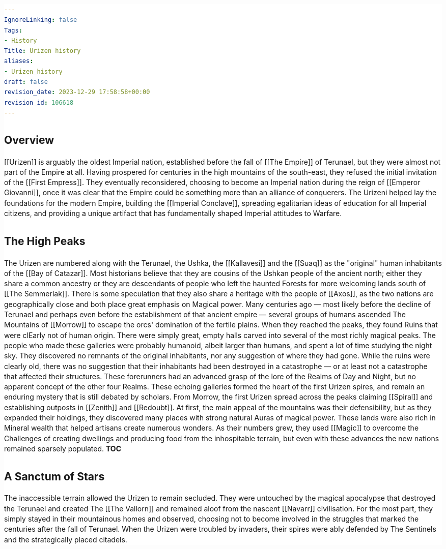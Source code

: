 ```yaml
---
IgnoreLinking: false
Tags:
- History
Title: Urizen history
aliases:
- Urizen_history
draft: false
revision_date: 2023-12-29 17:58:58+00:00
revision_id: 106618
---
```


## Overview
[[Urizen]] is arguably the oldest Imperial nation, established before the fall of [[The Empire]] of Terunael, but they were almost not part of the Empire at all. Having prospered for centuries in the high mountains of the south-east, they refused the initial invitation of the [[First Empress]]. They eventually reconsidered, choosing to become an Imperial nation during the reign of [[Emperor Giovanni]], once it was clear that the Empire could be something more than an alliance of conquerers. The Urizeni helped lay the foundations for the modern Empire, building the [[Imperial Conclave]], spreading egalitarian ideas of education for all Imperial citizens, and providing a unique artifact that has fundamentally shaped Imperial attitudes to Warfare.
## The High Peaks
The Urizen are numbered along with the Terunael, the Ushka, the [[Kallavesi]] and the [[Suaq]] as the "original" human inhabitants of the [[Bay of Catazar]]. Most historians believe that they are cousins of the Ushkan people of the ancient north; either they share a common ancestry or they are descendants of people who left the haunted Forests for more welcoming lands south of [[The Semmerlak]]. There is some speculation that they also share a heritage with the people of [[Axos]], as the two nations are geographically close and both place great emphasis on Magical power.
Many centuries ago — most likely before the decline of Terunael and perhaps even before the establishment of that ancient empire — several groups of humans ascended The Mountains of [[Morrow]] to escape the orcs' domination of the fertile plains. When they reached the peaks, they found Ruins that were clEarly not of human origin. There were simply great, empty halls carved into several of the most richly magical peaks. The people who made these galleries were probably humanoid, albeit larger than humans, and spent a lot of time studying the night sky.
They discovered no remnants of the original inhabitants, nor any suggestion of where they had gone. While the ruins were clearly old, there was no suggestion that their inhabitants had been destroyed in a catastrophe — or at least not a catastrophe that affected their structures. These forerunners had an advanced grasp of the lore of the Realms of Day and Night, but no apparent concept of the other four Realms. These echoing galleries formed the heart of the first Urizen spires, and remain an enduring mystery that is still debated by scholars. 
From Morrow, the first Urizen spread across the peaks claiming [[Spiral]] and establishing outposts in [[Zenith]] and [[Redoubt]]. At first, the main appeal of the mountains was their defensibility, but as they expanded their holdings, they discovered many places with strong natural Auras of magical power. These lands were also rich in Mineral wealth that helped artisans create numerous wonders. As their numbers grew, they used [[Magic]] to overcome the Challenges of creating dwellings and producing food from the inhospitable terrain, but even with these advances the new nations remained sparsely populated. 
__TOC__
## A Sanctum of Stars
The inaccessible terrain allowed the Urizen to remain secluded. They were untouched by the magical apocalypse that destroyed the Terunael and created The [[The Vallorn]] and remained aloof from the nascent [[Navarr]] civilisation. For the most part, they simply stayed in their mountainous homes and observed, choosing not to become involved in the struggles that marked the centuries after the fall of Terunael. When the Urizen were troubled by invaders, their spires were ably defended by The Sentinels and the strategically placed citadels.